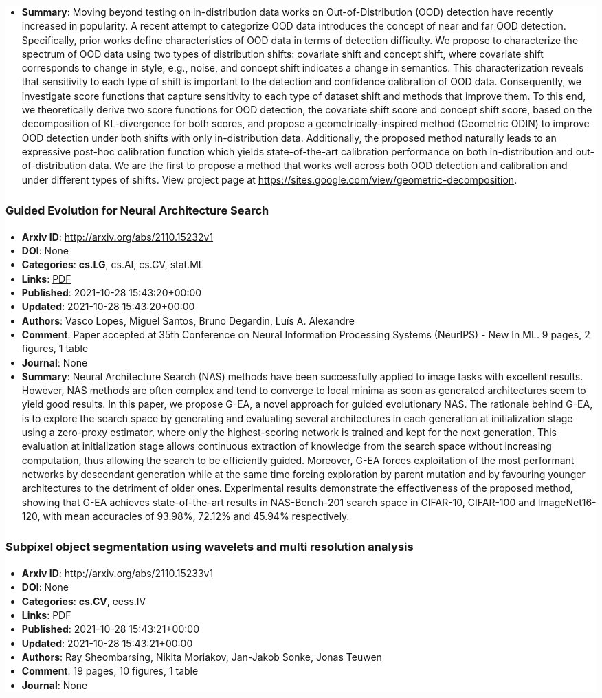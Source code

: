 - **Summary**: Moving beyond testing on in-distribution data works on Out-of-Distribution (OOD) detection have recently increased in popularity. A recent attempt to categorize OOD data introduces the concept of near and far OOD detection. Specifically, prior works define characteristics of OOD data in terms of detection difficulty. We propose to characterize the spectrum of OOD data using two types of distribution shifts: covariate shift and concept shift, where covariate shift corresponds to change in style, e.g., noise, and concept shift indicates a change in semantics. This characterization reveals that sensitivity to each type of shift is important to the detection and confidence calibration of OOD data. Consequently, we investigate score functions that capture sensitivity to each type of dataset shift and methods that improve them. To this end, we theoretically derive two score functions for OOD detection, the covariate shift score and concept shift score, based on the decomposition of KL-divergence for both scores, and propose a geometrically-inspired method (Geometric ODIN) to improve OOD detection under both shifts with only in-distribution data. Additionally, the proposed method naturally leads to an expressive post-hoc calibration function which yields state-of-the-art calibration performance on both in-distribution and out-of-distribution data. We are the first to propose a method that works well across both OOD detection and calibration and under different types of shifts. View project page at https://sites.google.com/view/geometric-decomposition.



### Guided Evolution for Neural Architecture Search
- **Arxiv ID**: http://arxiv.org/abs/2110.15232v1
- **DOI**: None
- **Categories**: **cs.LG**, cs.AI, cs.CV, stat.ML
- **Links**: [PDF](http://arxiv.org/pdf/2110.15232v1)
- **Published**: 2021-10-28 15:43:20+00:00
- **Updated**: 2021-10-28 15:43:20+00:00
- **Authors**: Vasco Lopes, Miguel Santos, Bruno Degardin, Luís A. Alexandre
- **Comment**: Paper accepted at 35th Conference on Neural Information Processing
  Systems (NeurIPS) - New In ML. 9 pages, 2 figures, 1 table
- **Journal**: None
- **Summary**: Neural Architecture Search (NAS) methods have been successfully applied to image tasks with excellent results. However, NAS methods are often complex and tend to converge to local minima as soon as generated architectures seem to yield good results. In this paper, we propose G-EA, a novel approach for guided evolutionary NAS. The rationale behind G-EA, is to explore the search space by generating and evaluating several architectures in each generation at initialization stage using a zero-proxy estimator, where only the highest-scoring network is trained and kept for the next generation. This evaluation at initialization stage allows continuous extraction of knowledge from the search space without increasing computation, thus allowing the search to be efficiently guided. Moreover, G-EA forces exploitation of the most performant networks by descendant generation while at the same time forcing exploration by parent mutation and by favouring younger architectures to the detriment of older ones. Experimental results demonstrate the effectiveness of the proposed method, showing that G-EA achieves state-of-the-art results in NAS-Bench-201 search space in CIFAR-10, CIFAR-100 and ImageNet16-120, with mean accuracies of 93.98%, 72.12% and 45.94% respectively.



### Subpixel object segmentation using wavelets and multi resolution analysis
- **Arxiv ID**: http://arxiv.org/abs/2110.15233v1
- **DOI**: None
- **Categories**: **cs.CV**, eess.IV
- **Links**: [PDF](http://arxiv.org/pdf/2110.15233v1)
- **Published**: 2021-10-28 15:43:21+00:00
- **Updated**: 2021-10-28 15:43:21+00:00
- **Authors**: Ray Sheombarsing, Nikita Moriakov, Jan-Jakob Sonke, Jonas Teuwen
- **Comment**: 19 pages, 10 figures, 1 table
- **Journal**: None